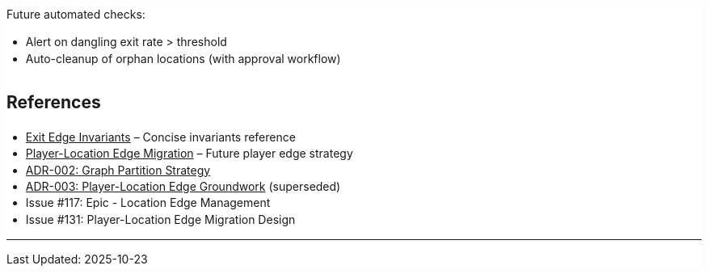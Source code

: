 Future automated checks:

-   Alert on dangling exit rate > threshold
-   Auto-cleanup of orphan locations (with approval workflow)

## References

-   [Exit Edge Invariants](../architecture/exits.md) – Concise invariants reference
-   [Player-Location Edge Migration](../architecture/player-location-edge-migration.md) – Future player edge strategy
-   [ADR-002: Graph Partition Strategy](../adr/ADR-002-graph-partition-strategy.md)
-   [ADR-003: Player-Location Edge Groundwork](../adr/ADR-003-player-location-edge-groundwork.md) (superseded)
-   Issue #117: Epic - Location Edge Management
-   Issue #131: Player-Location Edge Migration Design

---

Last Updated: 2025-10-23
